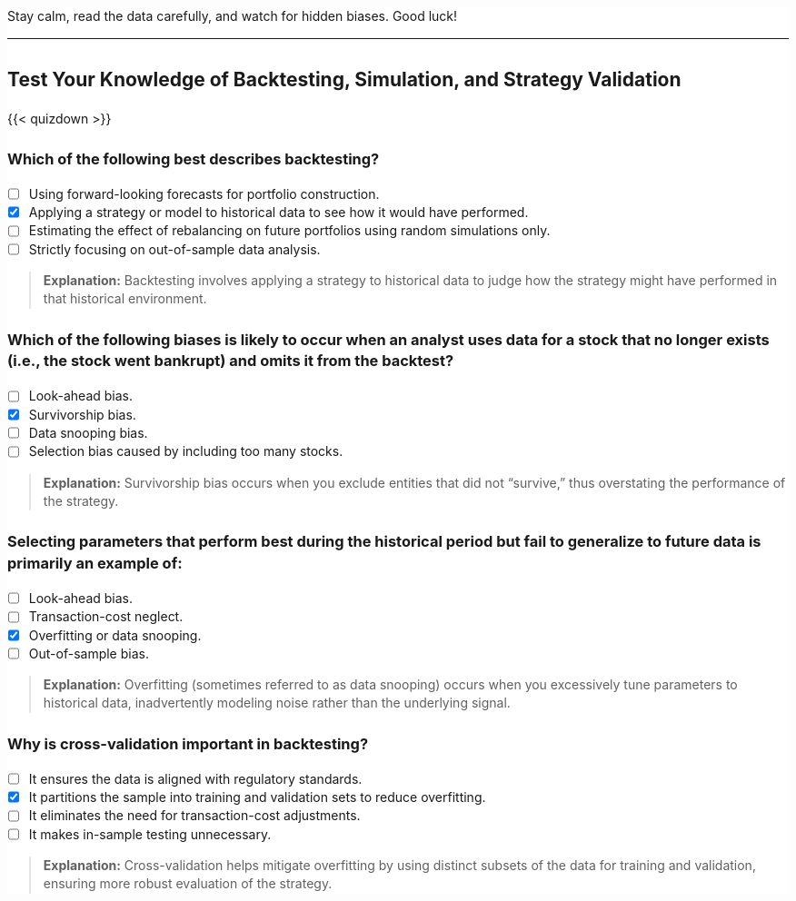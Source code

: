 Stay calm, read the data carefully, and watch for hidden biases. Good luck!

---

## Test Your Knowledge of Backtesting, Simulation, and Strategy Validation

{{< quizdown >}}

### Which of the following best describes backtesting?

- [ ] Using forward-looking forecasts for portfolio construction.
- [x] Applying a strategy or model to historical data to see how it would have performed.
- [ ] Estimating the effect of rebalancing on future portfolios using random simulations only.
- [ ] Strictly focusing on out-of-sample data analysis.

> **Explanation:** Backtesting involves applying a strategy to historical data to judge how the strategy might have performed in that historical environment.  


### Which of the following biases is likely to occur when an analyst uses data for a stock that no longer exists (i.e., the stock went bankrupt) and omits it from the backtest?

- [ ] Look-ahead bias.
- [x] Survivorship bias.
- [ ] Data snooping bias.
- [ ] Selection bias caused by including too many stocks.

> **Explanation:** Survivorship bias occurs when you exclude entities that did not “survive,” thus overstating the performance of the strategy.  


### Selecting parameters that perform best during the historical period but fail to generalize to future data is primarily an example of:

- [ ] Look-ahead bias.
- [ ] Transaction-cost neglect.
- [x] Overfitting or data snooping.
- [ ] Out-of-sample bias.

> **Explanation:** Overfitting (sometimes referred to as data snooping) occurs when you excessively tune parameters to historical data, inadvertently modeling noise rather than the underlying signal.  


### Why is cross-validation important in backtesting?

- [ ] It ensures the data is aligned with regulatory standards.  
- [x] It partitions the sample into training and validation sets to reduce overfitting.
- [ ] It eliminates the need for transaction-cost adjustments.
- [ ] It makes in-sample testing unnecessary.

> **Explanation:** Cross-validation helps mitigate overfitting by using distinct subsets of the data for training and validation, ensuring more robust evaluation of the strategy.  
